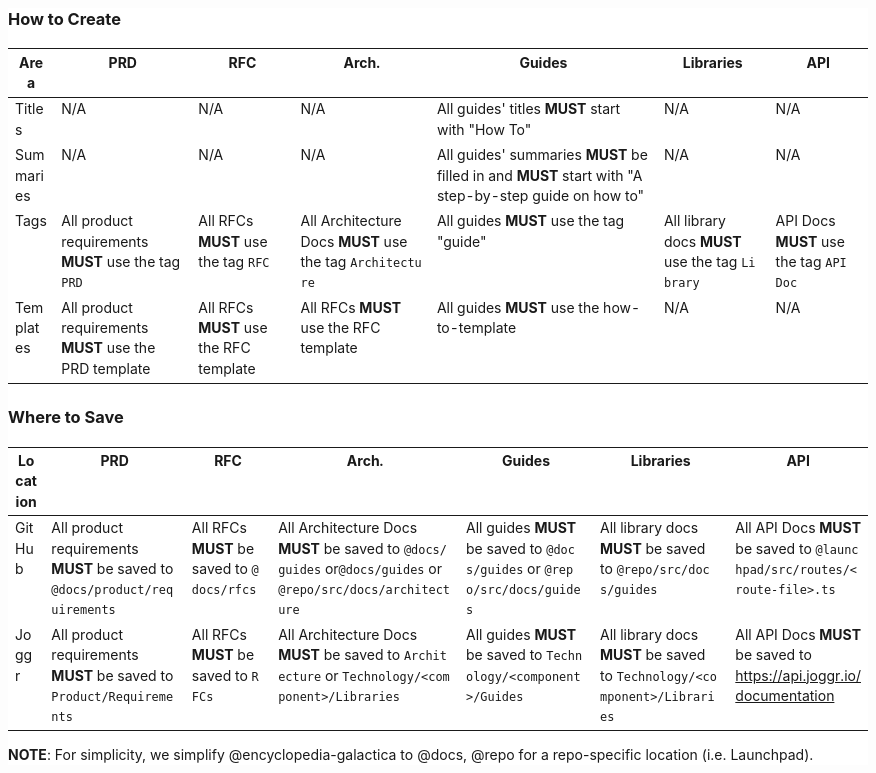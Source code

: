 ### How to Create

| Area      | PRD                                                    | RFC                                    | Arch.                                                     | Guides                                                                                               | Libraries                                       | API                                     |
| --------- | ------------------------------------------------------ | -------------------------------------- | --------------------------------------------------------- | ---------------------------------------------------------------------------------------------------- | ----------------------------------------------- | --------------------------------------- |
| Titles    | N/A                                                    | N/A                                    | N/A                                                       | All guides' titles **MUST** start with "How To"                                                      | N/A                                             | N/A                                     |
| Summaries | N/A                                                    | N/A                                    | N/A                                                       | All guides' summaries **MUST** be filled in and **MUST** start with "A step-by-step guide on how to" | N/A                                             | N/A                                     |
| Tags      | All product requirements **MUST** use the tag `PRD`    | All RFCs **MUST** use the tag `RFC`    | All Architecture Docs **MUST** use the tag `Architecture` | All guides **MUST** use the tag "guide"                                                              | All library docs **MUST** use the tag `Library` | API Docs **MUST** use the tag `API Doc` |
| Templates | All product requirements **MUST** use the PRD template | All RFCs **MUST** use the RFC template | All RFCs **MUST** use the RFC template                    | All guides **MUST** use the how-to-template                                                          | N/A                                             | N/A                                     |

### Where to Save

| Location | PRD                                                                        | RFC                                        | Arch.                                                                                                       | Guides                                                                    | Libraries                                                                | API                                                                       |
| -------- | -------------------------------------------------------------------------- | ------------------------------------------ | ----------------------------------------------------------------------------------------------------------- | ------------------------------------------------------------------------- | ------------------------------------------------------------------------ | ------------------------------------------------------------------------- |
| GitHub   | All product requirements **MUST** be saved to `@docs/product/requirements` | All RFCs **MUST** be saved to `@docs/rfcs` | All Architecture Docs **MUST** be saved to `@docs/guides` or`@docs/guides` or `@repo/src/docs/architecture` | All guides **MUST** be saved to `@docs/guides` or `@repo/src/docs/guides` | All library docs **MUST** be saved to `@repo/src/docs/guides`            | All API Docs **MUST** be saved to `@launchpad/src/routes/<route-file>.ts` |
| Joggr    | All product requirements **MUST** be saved to `Product/Requirements`       | All RFCs **MUST** be saved to `RFCs`       | All Architecture Docs **MUST** be saved to `Architecture` or `Technology/<component>/Libraries`             | All guides **MUST** be saved to `Technology/<component>/Guides`           | All library docs **MUST** be saved to `Technology/<component>/Libraries` | All API Docs **MUST** be saved to <https://api.joggr.io/documentation>    |

**NOTE**: For simplicity, we simplify @encyclopedia-galactica to @docs, @repo for a repo-specific location (i.e. Launchpad).
